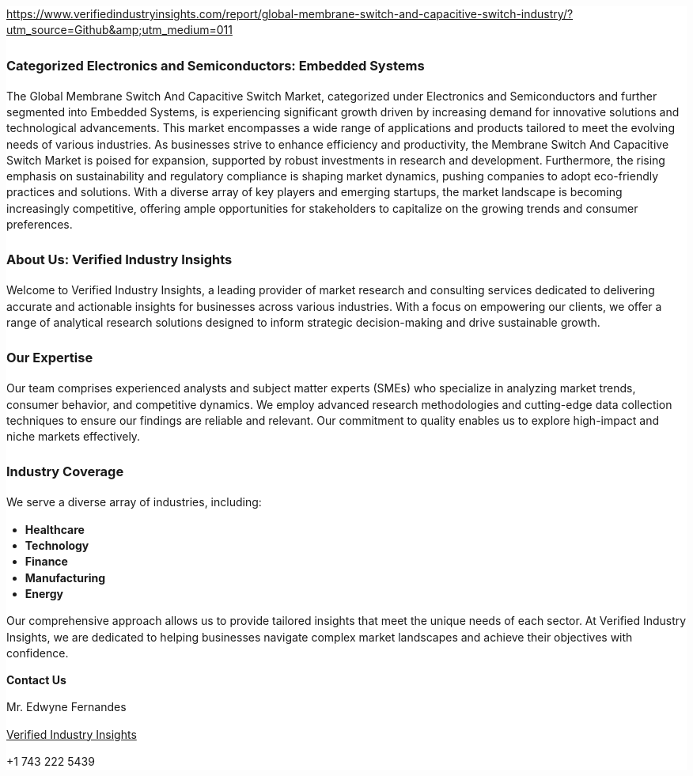 </strong><a href="https://www.verifiedindustryinsights.com/report/global-membrane-switch-and-capacitive-switch-industry/?utm_source=Github&amp;utm_medium=011">https://www.verifiedindustryinsights.com/report/global-membrane-switch-and-capacitive-switch-industry/?utm_source=Github&amp;utm_medium=011</a>&nbsp;</p><h3>Categorized Electronics and Semiconductors: Embedded Systems </h3><p>The Global Membrane Switch And Capacitive Switch Market, categorized under Electronics and Semiconductors and further segmented into Embedded Systems, is experiencing significant growth driven by increasing demand for innovative solutions and technological advancements. This market encompasses a wide range of applications and products tailored to meet the evolving needs of various industries. As businesses strive to enhance efficiency and productivity, the Membrane Switch And Capacitive Switch Market is poised for expansion, supported by robust investments in research and development. Furthermore, the rising emphasis on sustainability and regulatory compliance is shaping market dynamics, pushing companies to adopt eco-friendly practices and solutions. With a diverse array of key players and emerging startups, the market landscape is becoming increasingly competitive, offering ample opportunities for stakeholders to capitalize on the growing trends and consumer preferences.</p><h3>About Us: Verified Industry Insights</h3><p>Welcome to Verified Industry Insights, a leading provider of market research and consulting services dedicated to delivering accurate and actionable insights for businesses across various industries. With a focus on empowering our clients, we offer a range of analytical research solutions designed to inform strategic decision-making and drive sustainable growth.</p><h3>Our Expertise</h3><p>Our team comprises experienced analysts and subject matter experts (SMEs) who specialize in analyzing market trends, consumer behavior, and competitive dynamics. We employ advanced research methodologies and cutting-edge data collection techniques to ensure our findings are reliable and relevant. Our commitment to quality enables us to explore high-impact and niche markets effectively.</p><h3>Industry Coverage</h3><p>We serve a diverse array of industries, including:</p><ul><li><strong>Healthcare</strong></li><li><strong>Technology</strong></li><li><strong>Finance</strong></li><li><strong>Manufacturing</strong></li><li><strong>Energy</strong></li></ul><p>Our comprehensive approach allows us to provide tailored insights that meet the unique needs of each sector. At Verified Industry Insights, we are dedicated to helping businesses navigate complex market landscapes and achieve their objectives with confidence.</p><p><strong>Contact Us</strong></p><p>Mr. Edwyne Fernandes</p><p><a href="https://www.verifiedindustryinsights.com/">Verified Industry Insights</a></p><p>+1 743 222 5439</p>
